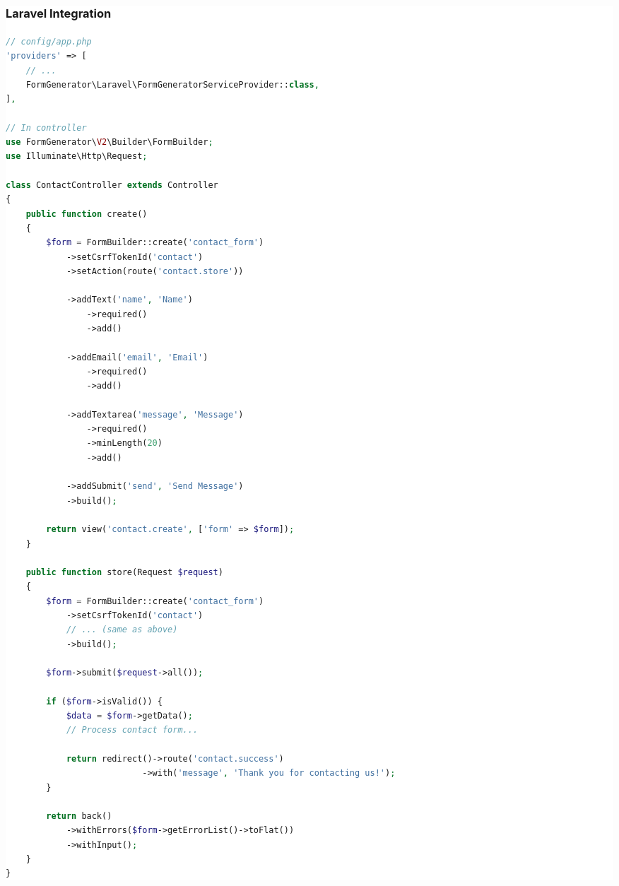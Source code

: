 ### Laravel Integration

```php
// config/app.php
'providers' => [
    // ...
    FormGenerator\Laravel\FormGeneratorServiceProvider::class,
],

// In controller
use FormGenerator\V2\Builder\FormBuilder;
use Illuminate\Http\Request;

class ContactController extends Controller
{
    public function create()
    {
        $form = FormBuilder::create('contact_form')
            ->setCsrfTokenId('contact')
            ->setAction(route('contact.store'))

            ->addText('name', 'Name')
                ->required()
                ->add()

            ->addEmail('email', 'Email')
                ->required()
                ->add()

            ->addTextarea('message', 'Message')
                ->required()
                ->minLength(20)
                ->add()

            ->addSubmit('send', 'Send Message')
            ->build();

        return view('contact.create', ['form' => $form]);
    }

    public function store(Request $request)
    {
        $form = FormBuilder::create('contact_form')
            ->setCsrfTokenId('contact')
            // ... (same as above)
            ->build();

        $form->submit($request->all());

        if ($form->isValid()) {
            $data = $form->getData();
            // Process contact form...

            return redirect()->route('contact.success')
                           ->with('message', 'Thank you for contacting us!');
        }

        return back()
            ->withErrors($form->getErrorList()->toFlat())
            ->withInput();
    }
}
```
